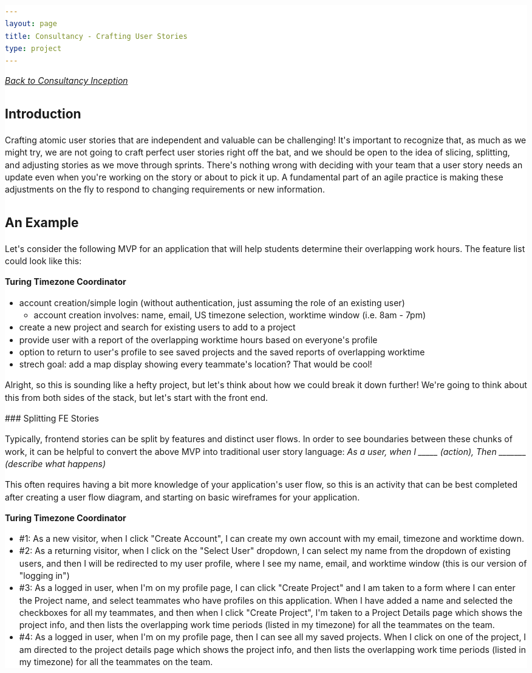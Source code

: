 ```yaml
---
layout: page
title: Consultancy - Crafting User Stories
type: project
---
```

_[Back to Consultancy Inception](./inception)_ 

## Introduction

Crafting atomic user stories that are independent and valuable can be challenging! It's important to recognize that, as much as we might try, we are not going to craft perfect user stories right off the bat, and we should be open to the idea of slicing, splitting, and adjusting stories as we move through sprints. There's nothing wrong with deciding with your team that a user story needs an update even when you're working on the story or about to pick it up. A fundamental part of an agile practice is making these adjustments on the fly to respond to changing requirements or new information. 

## An Example

Let's consider the following MVP for an application that will help students determine their overlapping work hours. The feature list could look like this:

**Turing Timezone Coordinator**
- account creation/simple login (without authentication, just assuming the role of an existing user)
  - account creation involves: name, email, US timezone selection, worktime window (i.e. 8am - 7pm)
- create a new project and search for existing users to add to a project
- provide user with a report of the overlapping worktime hours based on everyone's profile
- option to return to user's profile to see saved projects and the saved reports of overlapping worktime
- strech goal: add a map display showing every teammate's location? That would be cool!

Alright, so this is sounding like a hefty project, but let's think about how we could break it down further! We're going to think about this from both sides of the stack, but let's start with the front end.


<section class="dropdown">
### Splitting FE Stories

Typically, frontend stories can be split by features and distinct user flows. In order to see boundaries between these chunks of work, it can be helpful to convert the above MVP into traditional user story language: *As a user, when I _____ (action), Then _______ (describe what happens)*

This often requires having a bit more knowledge of your application's user flow, so this is an activity that can be best completed after creating a user flow diagram, and starting on basic wireframes for your application. 

**Turing Timezone Coordinator**
- #1: As a new visitor, when I click "Create Account", I can create my own account with my email, timezone and worktime down. 
- #2: As a returning visitor, when I click on the "Select User" dropdown, I can select my name from the dropdown of existing users, and then I will be redirected to my user profile, where I see my name, email, and worktime window (this is our version of "logging in")
- #3: As a logged in user, when I'm on my profile page, I can click "Create Project" and I am taken to a form where I can enter the Project name, and select teammates who have profiles on this application. When I have added a name and selected the checkboxes for all my teammates, and then when I click "Create Project", I'm taken to a Project Details page which shows the project info, and then lists the overlapping work time periods (listed in my timezone) for all the teammates on the team. 
- #4: As a logged in user, when I'm on my profile page, then I can see all my saved projects. When I click on one of the project, I am directed to the project details page which shows the project info, and then lists the overlapping work time periods (listed in my timezone) for all the teammates on the team. 
